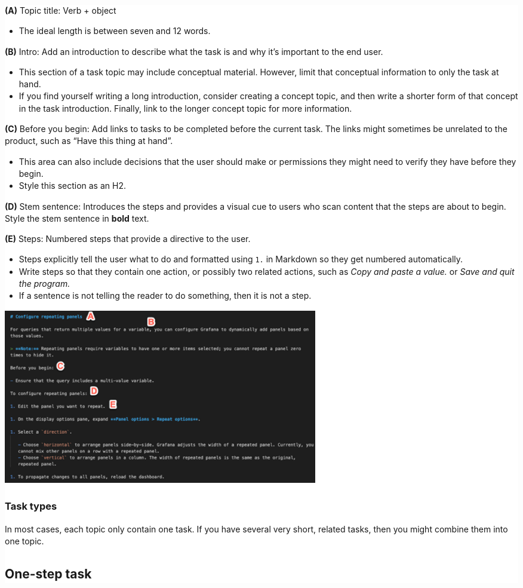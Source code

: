 **(A)** Topic title: Verb + object

- The ideal length is between seven and 12 words.

**(B)** Intro: Add an introduction to describe what the task is and why it’s important to the end user.

- This section of a task topic may include conceptual material. However, limit that conceptual information to only the task at hand.
- If you find yourself writing a long introduction, consider creating a concept topic, and then write a shorter form of that concept in the task introduction. Finally, link to the longer concept topic for more information.

**(C)** Before you begin: Add links to tasks to be completed before the current task. The links might sometimes be unrelated to the product, such as “Have this thing at hand”.

- This area can also include decisions that the user should make or permissions they might need to verify they have before they begin.
- Style this section as an H2.

**(D)** Stem sentence: Introduces the steps and provides a visual cue to users who scan content that the steps are about to begin. Style the stem sentence in **bold** text.

**(E)** Steps: Numbered steps that provide a directive to the user.

- Steps explicitly tell the user what to do and formatted using `1.` in Markdown so they get numbered automatically.
- Write steps so that they contain one action, or possibly two related actions, such as _Copy and paste a value._ or _Save and quit the program._
- If a sentence is not telling the reader to do something, then it is not a step.

![Task topic](../images/task-topic.png)

### Task types

In most cases, each topic only contain one task. If you have several very short, related tasks, then you might combine them into one topic.

## One-step task
